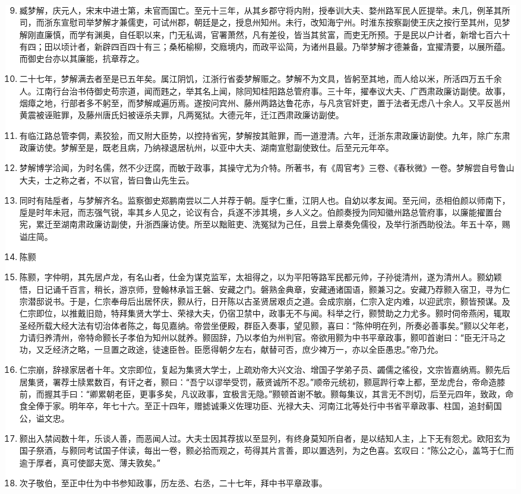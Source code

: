 9. <span id="列传第六十四-张升-9"></span>
臧梦解，庆元人，宋末中进士第，未官而国亡。至元十三年，从其乡郡守将内附，授奉训大夫、婺州路军民人匠提举。未几，例革其所司，而浙东宣慰司举梦解才兼儒吏，可试州郡，朝廷是之，授息州知州。未行，改知海宁州。时淮东按察副使王庆之按行至其州，见梦解刚直廉慎，而学有渊奥，自任职以来，门无私谒，官署萧然，凡有差役，皆当其贫富，而吏无所预。于是民以户计者，新增七百六十有四；田以顷计者，新辟四百四十有三；桑柘榆柳，交廕境内，而政平讼简，为诸州县最。乃举梦解才德兼备，宜擢清要，以展所蕴。而御史台亦以其廉能，抗章荐之。

10. <span id="列传第六十四-张升-10"></span>
二十七年，梦解满去者至是已五年矣。属江阴饥，江浙行省委梦解赈之。梦解不为文具，皆躬至其地，而人给以米，所活四万五千余人。江南行台治书侍御史苟宗道，闻而韪之，举其名上闻，除同知桂阳路总管府事。三十年，擢奉议大夫、广西肃政廉访副使。故事，烟瘴之地，行部者多不躬至，而梦解咸遍历焉。遂按问宾州、藤州两路达鲁花赤，与凡贪官奸吏，置于法者无虑八十余人。又平反邕州黄震被诬赃罪，及藤州唐氏妇被诬杀夫罪，凡两冤狱。大德元年，迁江西肃政廉访副使。

11. <span id="列传第六十四-张升-11"></span>
有临江路总管李倜，素狡狯，而又附大臣势，以控持省宪，梦解按其赃罪，而一道澄清。六年，迁浙东肃政廉访副使。九年，除广东肃政廉访使。梦解至是，既老且病，乃纳禄退居杭州，以亚中大夫、湖南宣慰副使致仕。后至元元年卒。

12. <span id="列传第六十四-张升-12"></span>
梦解博学洽闻，为时名儒，然不少迂腐，而敏于政事，其操守尤为介特。所著书，有《周官考》三卷、《春秋微》一卷。梦解尝自号鲁山大夫，士之称之者，不以官，皆曰鲁山先生云。

13. <span id="列传第六十四-张升-13"></span>
同时有陆垕者，与梦解齐名。监察御史郑鹏南尝以二人并荐于朝。垕字仁重，江阴人也。自幼以孝友闻。至元间，丞相伯颜以师南下，垕是时年未冠，而志强气锐，率其乡人见之，论议有合，兵遂不涉其境，乡人义之。伯颜奏授为同知徽州路总管府事，以廉能擢置台宪，累迁至湖南肃政廉访副使，升浙西廉访使。所至以黜赃吏、洗冤狱为己任，且尝上章奏免儒役，及举行浙西助役法。年五十卒，赐谥庄简。

14. <span id="列传第六十四-张升-14"></span>
陈颢

15. <span id="列传第六十四-张升-15"></span>
陈颢，字仲明，其先居卢龙，有名山者，仕金为谋克监军，太祖得之，以为平阳等路军民都元帅，子孙徙清州，遂为清州人。颢幼颖悟，日记诵千百言，稍长，游京师，登翰林承旨王磐、安藏之门。磐熟金典章，安藏通诸国语，颢兼习之。安藏乃荐颢入宿卫，寻为仁宗潜邸说书。于是，仁宗奉母后出居怀庆，颢从行，日开陈以古圣贤居艰贞之道。会成宗崩，仁宗入定内难，以迎武宗，颢皆预谋。及仁宗即位，以推戴旧勋，特拜集贤大学士、荣禄大夫，仍宿卫禁中，政事无不与闻。科举之行，颢赞助之力尤多。颢时伺帝燕闲，辄取圣经所载大经大法有切治体者陈之，每见嘉纳。帝尝坐便殿，群臣入奏事，望见颢，喜曰：“陈仲明在列，所奏必善事矣。”颢以父年老，力请归养清州，帝特命颢长子孝伯为知州以就养。颢固辞，乃以孝伯为州判官。帝欲用颢为中书平章政事，颢叩首谢曰：“臣无汗马之功，又乏经济之略，一旦置之政途，徒速臣咎。臣愿得朝夕左右，献替可否，庶少裨万一，亦以全臣愚忠。”帝乃允。

16. <span id="列传第六十四-张升-16"></span>
仁宗崩，辞禄家居者十年。文宗即位，复起为集贤大学士，上疏劝帝大兴文治、增国子学弟子员、蠲儒之徭役，文宗皆嘉纳焉。颢先后居集贤，署荐士牍累数百，有讦之者，颢曰：“吾宁以谬举受罚，蔽贤诚所不忍。”顺帝元统初，颢扈跸行幸上都，至龙虎台，帝命造膝前，而握其手曰：“卿累朝老臣，更事多矣，凡议政事，宜极言无隐。”颢顿首谢不敏。颢每集议，其言无不剀切，后至元四年，致政，命食全俸于家。明年卒，年七十六。至正十四年，赠摅诚秉义佐理功臣、光禄大夫、河南江北等处行中书省平章政事、柱国，追封蓟国公，谥文忠。

17. <span id="列传第六十四-张升-17"></span>
颢出入禁闼数十年，乐谈人善，而恶闻人过。大夫士因其荐拔以至显列，有终身莫知所自者，是以结知人主，上下无有怨尤。欧阳玄为国子祭酒，与颢同考试国子伴读，每出一卷，颢必拾而观之，苟得其片言善，即以置选列，为之色喜。玄叹曰：“陈公之心，盖笃于仁而逾于厚者，真可使鄙夫宽、薄夫敦矣。”

18. <span id="列传第六十四-张升-18"></span>
次子敬伯，至正中仕为中书参知政事，历左丞、右丞，二十七年，拜中书平章政事。

